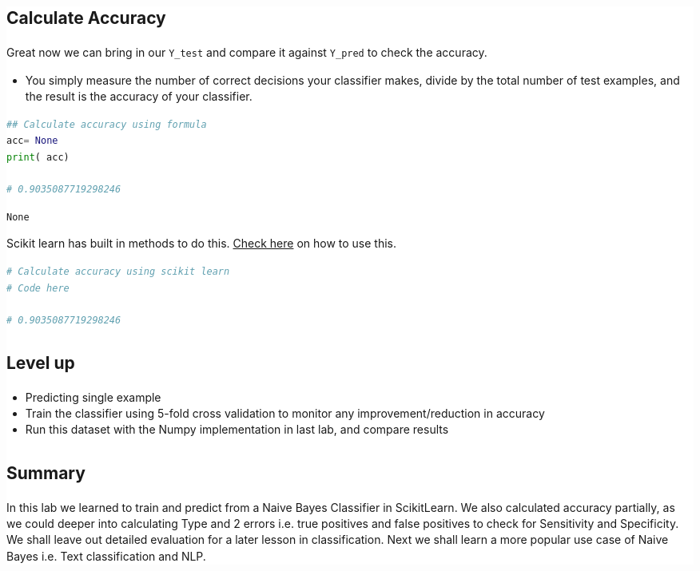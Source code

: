 ## Calculate Accuracy

Great now we can bring in our `Y_test` and compare it against `Y_pred` to check the accuracy. 
* You simply measure the number of correct decisions your classifier makes, divide by the total number of test examples, and the result is the accuracy of your classifier.



```python
## Calculate accuracy using formula 
acc= None
print( acc)

# 0.9035087719298246
```

    None


Scikit learn has built in methods to do this. [Check here](https://scikit-learn.org/stable/modules/generated/sklearn.metrics.accuracy_score.html) on how to use this.


```python
# Calculate accuracy using scikit learn
# Code here 

# 0.9035087719298246
```

## Level up 

- Predicting single example
- Train the classifier using 5-fold cross validation to monitor any improvement/reduction in accuracy 
- Run this dataset with the Numpy implementation in last lab, and compare results

## Summary

In this lab we learned to train and predict from a Naive Bayes Classifier in ScikitLearn. We also calculated accuracy partially, as we could deeper into calculating Type and 2 errors i.e. true positives and false positives to check for Sensitivity and Specificity. We shall leave out detailed evaluation for a later lesson in classification. Next we shall learn a more popular use case of Naive Bayes i.e. Text classification and NLP.  
